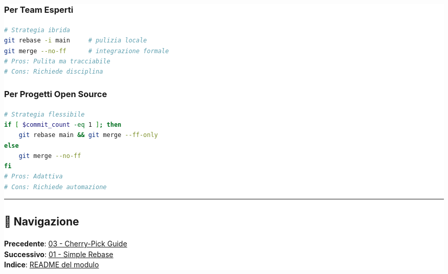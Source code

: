 ### Per Team Esperti
```bash
# Strategia ibrida
git rebase -i main     # pulizia locale
git merge --no-ff      # integrazione formale
# Pros: Pulita ma tracciabile
# Cons: Richiede disciplina
```

### Per Progetti Open Source
```bash
# Strategia flessibile
if [ $commit_count -eq 1 ]; then
    git rebase main && git merge --ff-only
else
    git merge --no-ff
fi
# Pros: Adattiva
# Cons: Richiede automazione
```

---

## 🔄 Navigazione

**Precedente**: [03 - Cherry-Pick Guide](./03-cherry-pick-guide.md)  
**Successivo**: [01 - Simple Rebase](../esempi/01-simple-rebase.md)  
**Indice**: [README del modulo](../README.md)

